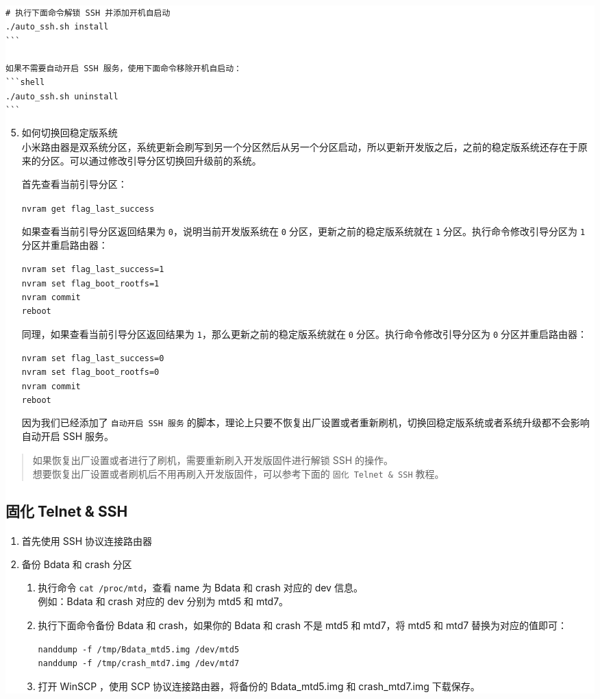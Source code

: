     # 执行下面命令解锁 SSH 并添加开机自启动
    ./auto_ssh.sh install
    ```

    如果不需要自动开启 SSH 服务，使用下面命令移除开机自启动：
    ```shell
    ./auto_ssh.sh uninstall
    ```

5. 如何切换回稳定版系统  
小米路由器是双系统分区，系统更新会刷写到另一个分区然后从另一个分区启动，所以更新开发版之后，之前的稳定版系统还存在于原来的分区。可以通过修改引导分区切换回升级前的系统。

    首先查看当前引导分区：  
    ```shell
    nvram get flag_last_success
    ```

    如果查看当前引导分区返回结果为 `0`，说明当前开发版系统在 `0` 分区，更新之前的稳定版系统就在 `1` 分区。执行命令修改引导分区为 `1` 分区并重启路由器：  
    ```shell
    nvram set flag_last_success=1
    nvram set flag_boot_rootfs=1
    nvram commit
    reboot
    ```

    同理，如果查看当前引导分区返回结果为 `1`，那么更新之前的稳定版系统就在 `0` 分区。执行命令修改引导分区为 `0` 分区并重启路由器：
    ```shell
    nvram set flag_last_success=0
    nvram set flag_boot_rootfs=0
    nvram commit
    reboot
    ```

    因为我们已经添加了 `自动开启 SSH 服务` 的脚本，理论上只要不恢复出厂设置或者重新刷机，切换回稳定版系统或者系统升级都不会影响自动开启 SSH 服务。

> 如果恢复出厂设置或者进行了刷机，需要重新刷入开发版固件进行解锁 SSH 的操作。  
> 想要恢复出厂设置或者刷机后不用再刷入开发版固件，可以参考下面的 `固化 Telnet & SSH` 教程。


## 固化 Telnet & SSH
1. 首先使用 SSH 协议连接路由器

2. 备份 Bdata 和 crash 分区
    1. 执行命令 `cat /proc/mtd`，查看 name 为 Bdata 和 crash 对应的 dev 信息。  
    例如：Bdata 和 crash 对应的 dev 分别为 mtd5 和 mtd7。

    2. 执行下面命令备份 Bdata 和 crash，如果你的 Bdata 和 crash 不是 mtd5 和 mtd7，将 mtd5 和 mtd7 替换为对应的值即可：
        ```shell
        nanddump -f /tmp/Bdata_mtd5.img /dev/mtd5
        nanddump -f /tmp/crash_mtd7.img /dev/mtd7
        ```

    3. 打开 WinSCP ，使用 SCP 协议连接路由器，将备份的 Bdata_mtd5.img 和 crash_mtd7.img 下载保存。
